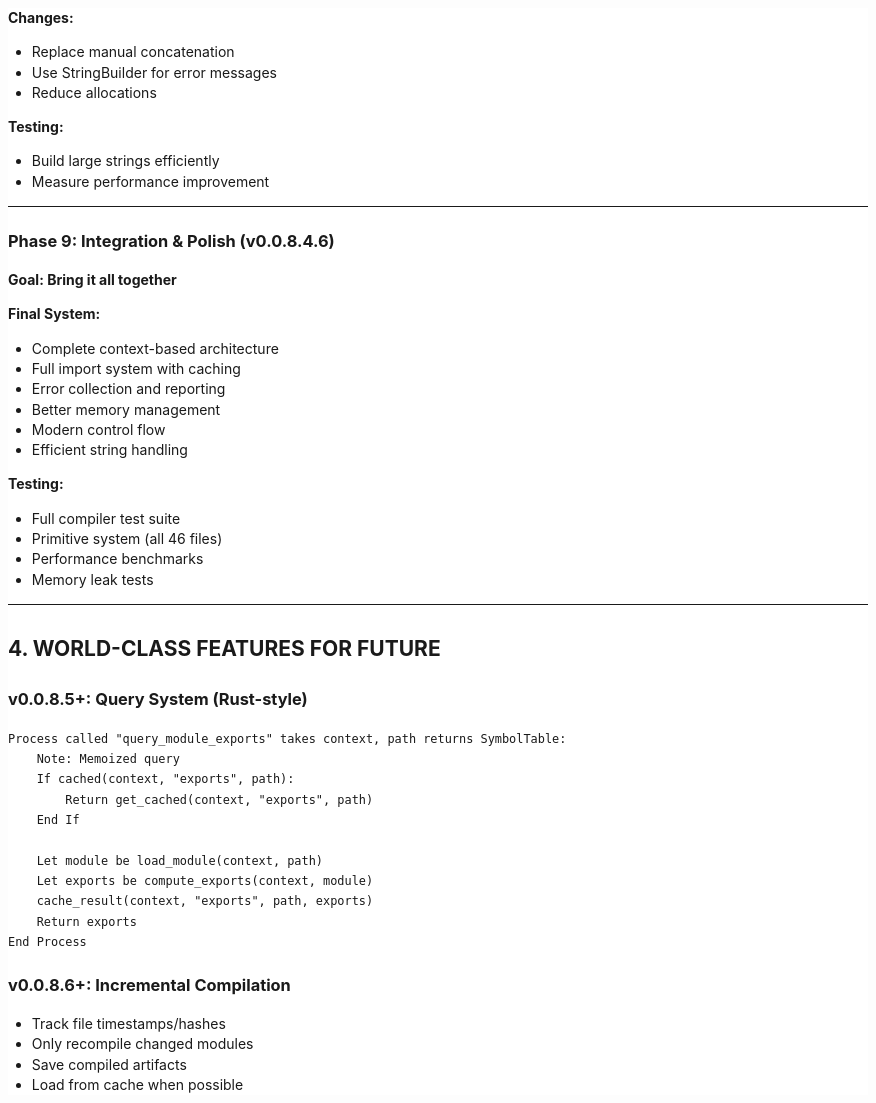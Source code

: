 **Changes:**
- Replace manual concatenation
- Use StringBuilder for error messages
- Reduce allocations

**Testing:**
- Build large strings efficiently
- Measure performance improvement

---

### Phase 9: Integration & Polish (v0.0.8.4.6)
**Goal: Bring it all together**

**Final System:**
- Complete context-based architecture
- Full import system with caching
- Error collection and reporting
- Better memory management
- Modern control flow
- Efficient string handling

**Testing:**
- Full compiler test suite
- Primitive system (all 46 files)
- Performance benchmarks
- Memory leak tests

---

## 4. WORLD-CLASS FEATURES FOR FUTURE

### v0.0.8.5+: Query System (Rust-style)
```runa
Process called "query_module_exports" takes context, path returns SymbolTable:
    Note: Memoized query
    If cached(context, "exports", path):
        Return get_cached(context, "exports", path)
    End If

    Let module be load_module(context, path)
    Let exports be compute_exports(context, module)
    cache_result(context, "exports", path, exports)
    Return exports
End Process
```

### v0.0.8.6+: Incremental Compilation
- Track file timestamps/hashes
- Only recompile changed modules
- Save compiled artifacts
- Load from cache when possible
